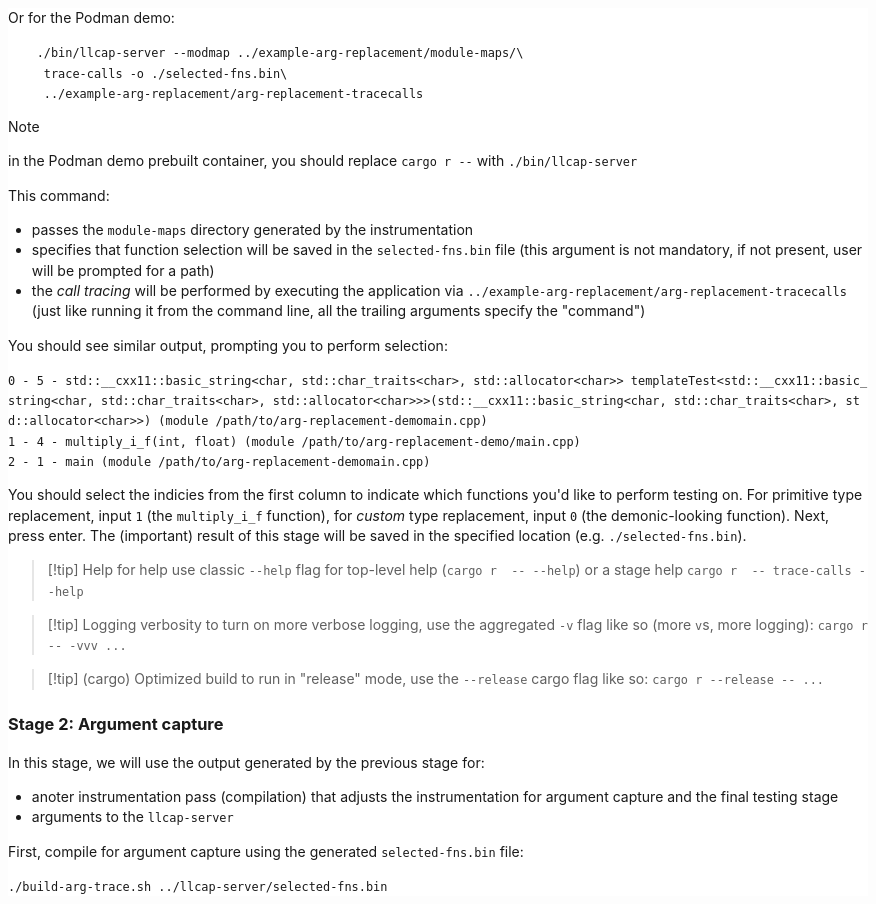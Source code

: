 
Or for the Podman demo:

        ./bin/llcap-server --modmap ../example-arg-replacement/module-maps/\
         trace-calls -o ./selected-fns.bin\
         ../example-arg-replacement/arg-replacement-tracecalls

> [!note]
>  in the Podman demo prebuilt container, you should replace `cargo r --` with `./bin/llcap-server` 

This command:
* passes the `module-maps` directory generated by the instrumentation
* specifies that function selection will be saved in the `selected-fns.bin` file (this argument is not mandatory, if not present, user will be prompted for a path)
* the *call tracing* will be performed by executing the application via `../example-arg-replacement/arg-replacement-tracecalls` (just like running it from the command line, all the trailing arguments specify the "command")

You should see similar output, prompting you to perform selection:

```
0 - 5 - std::__cxx11::basic_string<char, std::char_traits<char>, std::allocator<char>> templateTest<std::__cxx11::basic_string<char, std::char_traits<char>, std::allocator<char>>>(std::__cxx11::basic_string<char, std::char_traits<char>, std::allocator<char>>) (module /path/to/arg-replacement-demomain.cpp)
1 - 4 - multiply_i_f(int, float) (module /path/to/arg-replacement-demo/main.cpp)
2 - 1 - main (module /path/to/arg-replacement-demomain.cpp)
```

You should select the indicies from the first column to indicate which functions you'd like to perform testing on. For primitive type replacement, input `1` (the `multiply_i_f` function), for *custom* type replacement, input `0` (the demonic-looking function). Next, press enter. The (important) result of this stage will be saved in the specified location (e.g. `./selected-fns.bin`).

> [!tip] Help
> for help use classic `--help` flag for top-level help (`cargo r  -- --help`) or a stage help `cargo r  -- trace-calls --help`

> [!tip] Logging verbosity
>  to turn on more verbose logging, use the aggregated `-v` flag like so (more `v`s, more logging): `cargo r  -- -vvv ...`

> [!tip] (cargo) Optimized build
> to run in "release" mode, use the `--release` cargo flag like so: `cargo r --release -- ...`


### Stage 2: Argument capture

In this stage, we will use the output generated by the previous stage for:

* anoter instrumentation pass (compilation) that adjusts the instrumentation for argument capture and the final testing stage
* arguments to the `llcap-server` 

First, compile for argument capture using the generated `selected-fns.bin` file:

    ./build-arg-trace.sh ../llcap-server/selected-fns.bin
